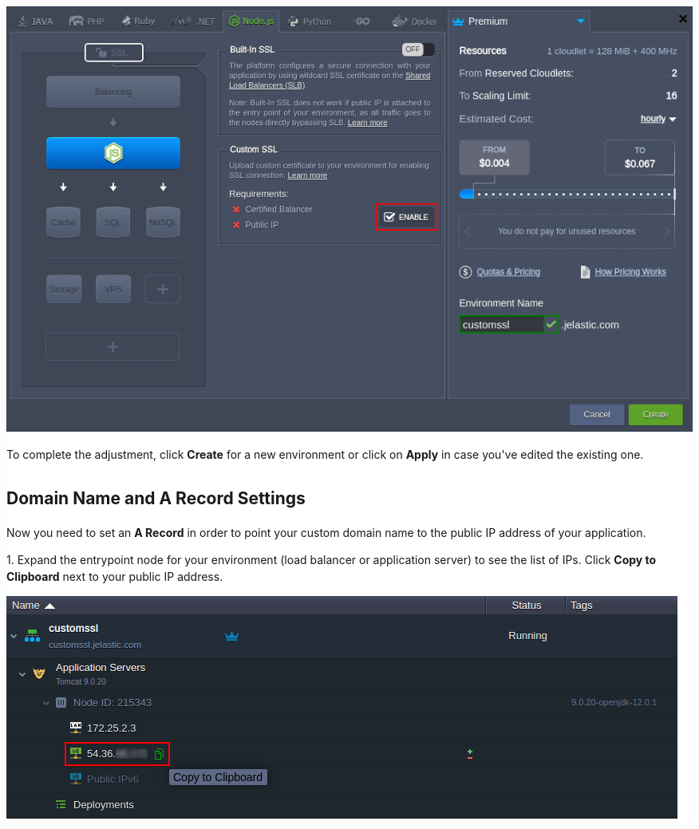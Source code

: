 ![auto-adjust topology for custom SSL](06-auto-adjust-topology-for-custom-ssl.png)

To complete the adjustment, click **Create** for a new environment or click on **Apply** in case you've edited the existing one.


## Domain Name and A Record Settings

Now you need to set an **A Record** in order to point your custom domain name to the public IP address of your application.

1\. Expand the entrypoint node for your environment (load balancer or application server) to see the list of IPs. Click **Copy to Clipboard** next to your public IP address.

![node public IP for custom SSL](07-node-public-ip-for-custom-ssl.png)
